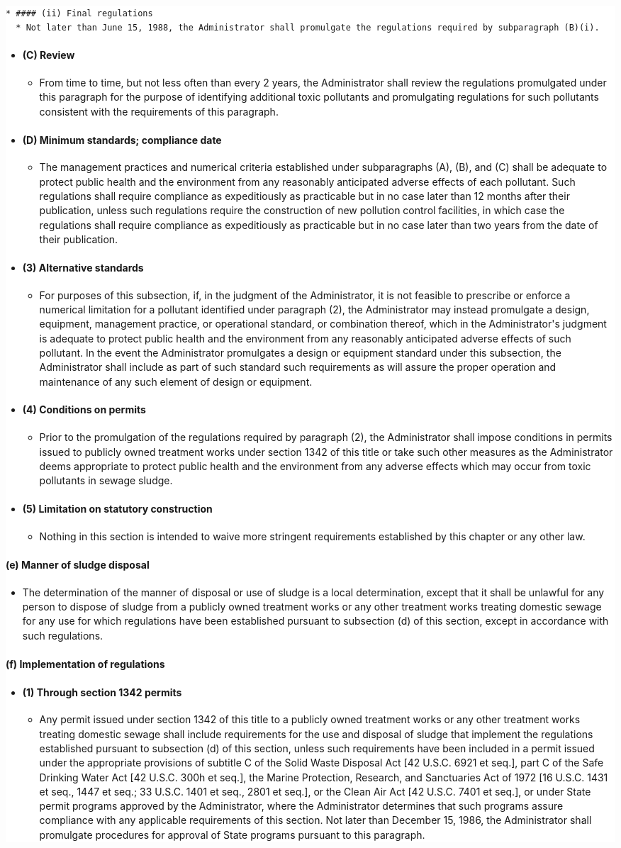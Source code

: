     * #### (ii) Final regulations
      * Not later than June 15, 1988, the Administrator shall promulgate the regulations required by subparagraph (B)(i).

  * #### (C) Review
    * From time to time, but not less often than every 2 years, the Administrator shall review the regulations promulgated under this paragraph for the purpose of identifying additional toxic pollutants and promulgating regulations for such pollutants consistent with the requirements of this paragraph.

  * #### (D) Minimum standards; compliance date
    * The management practices and numerical criteria established under subparagraphs (A), (B), and (C) shall be adequate to protect public health and the environment from any reasonably anticipated adverse effects of each pollutant. Such regulations shall require compliance as expeditiously as practicable but in no case later than 12 months after their publication, unless such regulations require the construction of new pollution control facilities, in which case the regulations shall require compliance as expeditiously as practicable but in no case later than two years from the date of their publication.

* #### (3) Alternative standards
  * For purposes of this subsection, if, in the judgment of the Administrator, it is not feasible to prescribe or enforce a numerical limitation for a pollutant identified under paragraph (2), the Administrator may instead promulgate a design, equipment, management practice, or operational standard, or combination thereof, which in the Administrator's judgment is adequate to protect public health and the environment from any reasonably anticipated adverse effects of such pollutant. In the event the Administrator promulgates a design or equipment standard under this subsection, the Administrator shall include as part of such standard such requirements as will assure the proper operation and maintenance of any such element of design or equipment.

* #### (4) Conditions on permits
  * Prior to the promulgation of the regulations required by paragraph (2), the Administrator shall impose conditions in permits issued to publicly owned treatment works under section 1342 of this title or take such other measures as the Administrator deems appropriate to protect public health and the environment from any adverse effects which may occur from toxic pollutants in sewage sludge.

* #### (5) Limitation on statutory construction
  * Nothing in this section is intended to waive more stringent requirements established by this chapter or any other law.

#### (e) Manner of sludge disposal
* The determination of the manner of disposal or use of sludge is a local determination, except that it shall be unlawful for any person to dispose of sludge from a publicly owned treatment works or any other treatment works treating domestic sewage for any use for which regulations have been established pursuant to subsection (d) of this section, except in accordance with such regulations.

#### (f) Implementation of regulations
* #### (1) Through section 1342 permits
  * Any permit issued under section 1342 of this title to a publicly owned treatment works or any other treatment works treating domestic sewage shall include requirements for the use and disposal of sludge that implement the regulations established pursuant to subsection (d) of this section, unless such requirements have been included in a permit issued under the appropriate provisions of subtitle C of the Solid Waste Disposal Act [42 U.S.C. 6921 et seq.], part C of the Safe Drinking Water Act [42 U.S.C. 300h et seq.], the Marine Protection, Research, and Sanctuaries Act of 1972 [16 U.S.C. 1431 et seq., 1447 et seq.; 33 U.S.C. 1401 et seq., 2801 et seq.], or the Clean Air Act [42 U.S.C. 7401 et seq.], or under State permit programs approved by the Administrator, where the Administrator determines that such programs assure compliance with any applicable requirements of this section. Not later than December 15, 1986, the Administrator shall promulgate procedures for approval of State programs pursuant to this paragraph.
